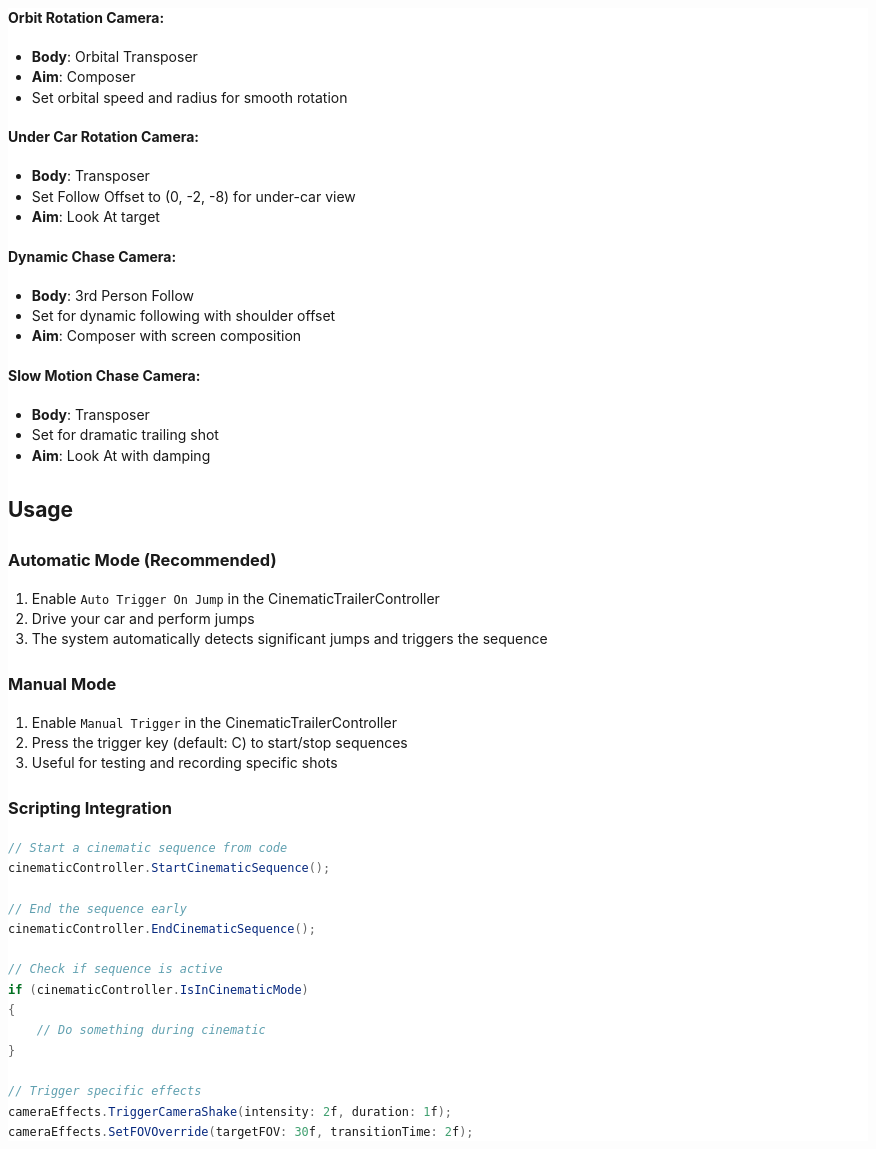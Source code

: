#### Orbit Rotation Camera:
- **Body**: Orbital Transposer
- **Aim**: Composer
- Set orbital speed and radius for smooth rotation

#### Under Car Rotation Camera:
- **Body**: Transposer
- Set Follow Offset to (0, -2, -8) for under-car view
- **Aim**: Look At target

#### Dynamic Chase Camera:
- **Body**: 3rd Person Follow
- Set for dynamic following with shoulder offset
- **Aim**: Composer with screen composition

#### Slow Motion Chase Camera:
- **Body**: Transposer
- Set for dramatic trailing shot
- **Aim**: Look At with damping

## Usage

### Automatic Mode (Recommended)
1. Enable `Auto Trigger On Jump` in the CinematicTrailerController
2. Drive your car and perform jumps
3. The system automatically detects significant jumps and triggers the sequence

### Manual Mode
1. Enable `Manual Trigger` in the CinematicTrailerController
2. Press the trigger key (default: C) to start/stop sequences
3. Useful for testing and recording specific shots

### Scripting Integration

```csharp
// Start a cinematic sequence from code
cinematicController.StartCinematicSequence();

// End the sequence early
cinematicController.EndCinematicSequence();

// Check if sequence is active
if (cinematicController.IsInCinematicMode)
{
    // Do something during cinematic
}

// Trigger specific effects
cameraEffects.TriggerCameraShake(intensity: 2f, duration: 1f);
cameraEffects.SetFOVOverride(targetFOV: 30f, transitionTime: 2f);
```
